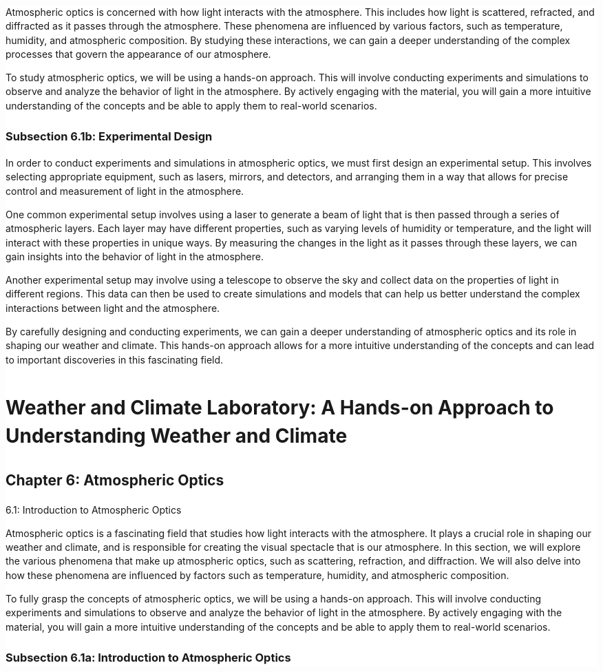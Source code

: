 Atmospheric optics is concerned with how light interacts with the atmosphere. This includes how light is scattered, refracted, and diffracted as it passes through the atmosphere. These phenomena are influenced by various factors, such as temperature, humidity, and atmospheric composition. By studying these interactions, we can gain a deeper understanding of the complex processes that govern the appearance of our atmosphere.

To study atmospheric optics, we will be using a hands-on approach. This will involve conducting experiments and simulations to observe and analyze the behavior of light in the atmosphere. By actively engaging with the material, you will gain a more intuitive understanding of the concepts and be able to apply them to real-world scenarios.

### Subsection 6.1b: Experimental Design

In order to conduct experiments and simulations in atmospheric optics, we must first design an experimental setup. This involves selecting appropriate equipment, such as lasers, mirrors, and detectors, and arranging them in a way that allows for precise control and measurement of light in the atmosphere.

One common experimental setup involves using a laser to generate a beam of light that is then passed through a series of atmospheric layers. Each layer may have different properties, such as varying levels of humidity or temperature, and the light will interact with these properties in unique ways. By measuring the changes in the light as it passes through these layers, we can gain insights into the behavior of light in the atmosphere.

Another experimental setup may involve using a telescope to observe the sky and collect data on the properties of light in different regions. This data can then be used to create simulations and models that can help us better understand the complex interactions between light and the atmosphere.

By carefully designing and conducting experiments, we can gain a deeper understanding of atmospheric optics and its role in shaping our weather and climate. This hands-on approach allows for a more intuitive understanding of the concepts and can lead to important discoveries in this fascinating field.


# Weather and Climate Laboratory: A Hands-on Approach to Understanding Weather and Climate

## Chapter 6: Atmospheric Optics

 6.1: Introduction to Atmospheric Optics

Atmospheric optics is a fascinating field that studies how light interacts with the atmosphere. It plays a crucial role in shaping our weather and climate, and is responsible for creating the visual spectacle that is our atmosphere. In this section, we will explore the various phenomena that make up atmospheric optics, such as scattering, refraction, and diffraction. We will also delve into how these phenomena are influenced by factors such as temperature, humidity, and atmospheric composition.

To fully grasp the concepts of atmospheric optics, we will be using a hands-on approach. This will involve conducting experiments and simulations to observe and analyze the behavior of light in the atmosphere. By actively engaging with the material, you will gain a more intuitive understanding of the concepts and be able to apply them to real-world scenarios.

### Subsection 6.1a: Introduction to Atmospheric Optics
